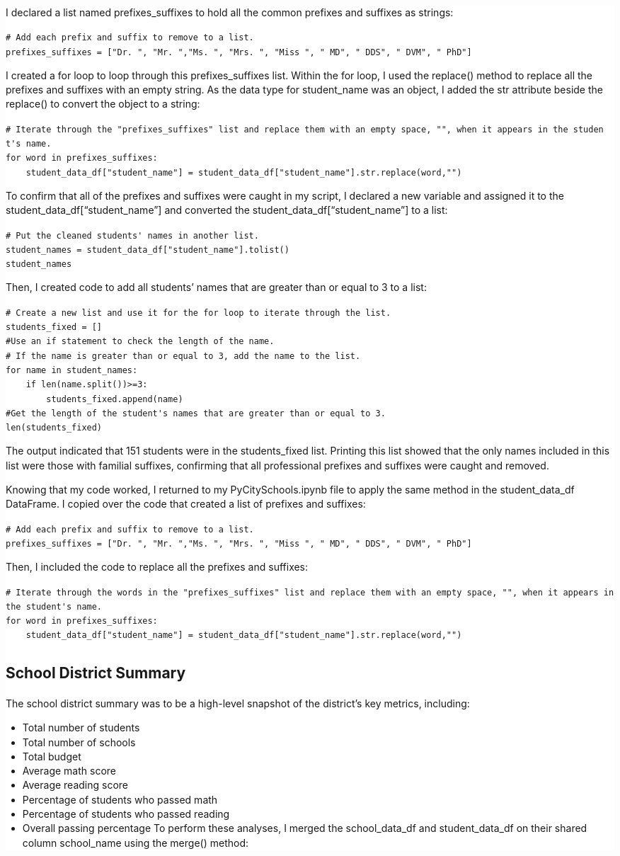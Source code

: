 I declared a list named prefixes_suffixes to hold all the common prefixes and suffixes as strings:
```
# Add each prefix and suffix to remove to a list.
prefixes_suffixes = ["Dr. ", "Mr. ","Ms. ", "Mrs. ", "Miss ", " MD", " DDS", " DVM", " PhD"]
```
I created a for loop to loop through this prefixes_suffixes list. Within the for loop, I used the replace() method to replace all the prefixes and suffixes with an empty string. As the data type for student_name was an object, I added the str attribute beside the replace() to convert the object to a string:
```
# Iterate through the "prefixes_suffixes" list and replace them with an empty space, "", when it appears in the student's name.
for word in prefixes_suffixes:
    student_data_df["student_name"] = student_data_df["student_name"].str.replace(word,"")
```
To confirm that all of the prefixes and suffixes were caught in my script, I declared a new variable and assigned it to the student_data_df[“student_name”] and converted the student_data_df[“student_name”] to a list:
```
# Put the cleaned students' names in another list.
student_names = student_data_df["student_name"].tolist()
student_names
```
Then, I created code to add all students’ names that are greater than or equal to 3 to a list:
```
# Create a new list and use it for the for loop to iterate through the list. 
students_fixed = []
#Use an if statement to check the length of the name.
# If the name is greater than or equal to 3, add the name to the list.
for name in student_names:
    if len(name.split())>=3:
        students_fixed.append(name)
#Get the length of the student's names that are greater than or equal to 3.
len(students_fixed)
```
The output indicated that 151 students were in the students_fixed list. Printing this list showed that the only names included in this list were those with familial suffixes, confirming that all professional prefixes and suffixes were caught and removed. 

Knowing that my code worked, I returned to my PyCitySchools.ipynb file to apply the same method in the student_data_df DataFrame. I copied over the code that created a list of prefixes and suffixes:
```
# Add each prefix and suffix to remove to a list.
prefixes_suffixes = ["Dr. ", "Mr. ","Ms. ", "Mrs. ", "Miss ", " MD", " DDS", " DVM", " PhD"]
```
Then, I included the code to replace all the prefixes and suffixes:
```
# Iterate through the words in the "prefixes_suffixes" list and replace them with an empty space, "", when it appears in the student's name.
for word in prefixes_suffixes:
    student_data_df["student_name"] = student_data_df["student_name"].str.replace(word,"")
```

## School District Summary
The school district summary was to be a high-level snapshot of the district’s key metrics, including:
-	Total number of students
-	Total number of schools
-	Total budget
-	Average math score
-	Average reading score
-	Percentage of students who passed math
-	Percentage of students who passed reading
-	Overall passing percentage
To perform these analyses, I merged the school_data_df and student_data_df on their shared column school_name using the merge() method:
